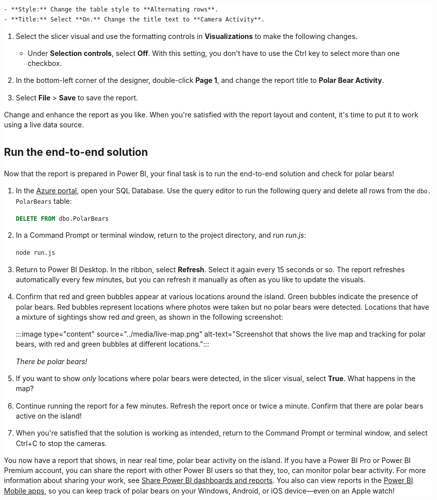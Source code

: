     - **Style:** Change the table style to **Alternating rows**.
    - **Title:** Select **On.** Change the title text to **Camera Activity**.

1. Select the slicer visual and use the formatting controls in **Visualizations** to make the following changes.

    - Under **Selection controls**, select **Off**. With this setting, you don't have to use the Ctrl key to select more than one checkbox.

1. In the bottom-left corner of the designer, double-click **Page 1**,  and change the report title to **Polar Bear Activity**.

1. Select **File** > **Save** to save the report.

Change and enhance the report as you like. When you're satisfied with the report layout and content, it's time to put it to work using a live data source.

## Run the end-to-end solution

Now that the report is prepared in Power BI, your final task is to run the end-to-end solution and check for polar bears!

1. In the [Azure portal](https://portal.azure.com?azure-portal=true), open your SQL Database. Use the query editor to run the following query and delete all rows from the `dbo.PolarBears` table:

    ```sql
    DELETE FROM dbo.PolarBears
    ```

1. In a Command Prompt or terminal window, return to the project directory, and run *run.js*:

    ```bash
    node run.js
    ```

1. Return to Power BI Desktop. In the ribbon, select **Refresh**. Select it again every 15 seconds or so. The report refreshes automatically every few minutes, but you can refresh it manually as often as you like to update the visuals.

1. Confirm that red and green bubbles appear at various locations around the island. Green bubbles indicate the presence of polar bears. Red bubbles represent locations where photos were taken but no polar bears were detected. Locations that have a mixture of sightings show red *and* green, as shown in the following screenshot:

    :::image type="content" source="../media/live-map.png" alt-text="Screenshot that shows the live map and tracking for polar bears, with red and green bubbles at different locations.":::

    *There be polar bears!*

1. If you want to show *only* locations where polar bears were detected, in the slicer visual, select **True**. What happens in the map?

1. Continue running the report for a few minutes. Refresh the report once or twice a minute. Confirm that there are polar bears active on the island!

1. When you're satisfied that the solution is working as intended, return to the Command Prompt or terminal window, and select Ctrl+C to stop the cameras.

You now have a report that shows, in near real time, polar bear activity on the island. If you have a Power BI Pro or Power BI Premium account, you can share the report with other Power BI users so that they, too, can monitor polar bear activity. For more information about sharing your work, see [Share Power BI dashboards and reports](/power-bi/service-how-to-collaborate-distribute-dashboards-reports?azure-portal=true). You also can view reports in the [Power BI Mobile apps](/power-bi/mobile-apps-for-mobile-devices?azure-portal=true), so you can keep track of polar bears on your Windows, Android, or iOS device—even on an Apple watch!

